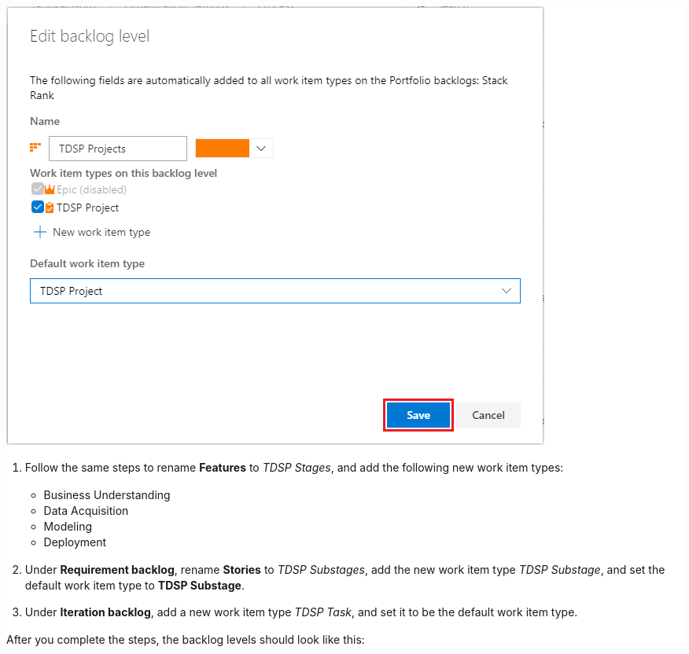    ![Set Portfolio backlog level](./media/agile-development/13-rename.png)  
   
1. Follow the same steps to rename **Features** to *TDSP Stages*, and add the following new work item types:
   
   - Business Understanding
   - Data Acquisition
   - Modeling
   - Deployment
   
1. Under **Requirement backlog**, rename **Stories** to *TDSP Substages*, add the new work item type *TDSP Substage*, and set the default work item type to **TDSP Substage**.
   
1. Under **Iteration backlog**, add a new work item type *TDSP Task*, and set it to be the default work item type. 
   
After you complete the steps, the backlog levels should look like this:
   